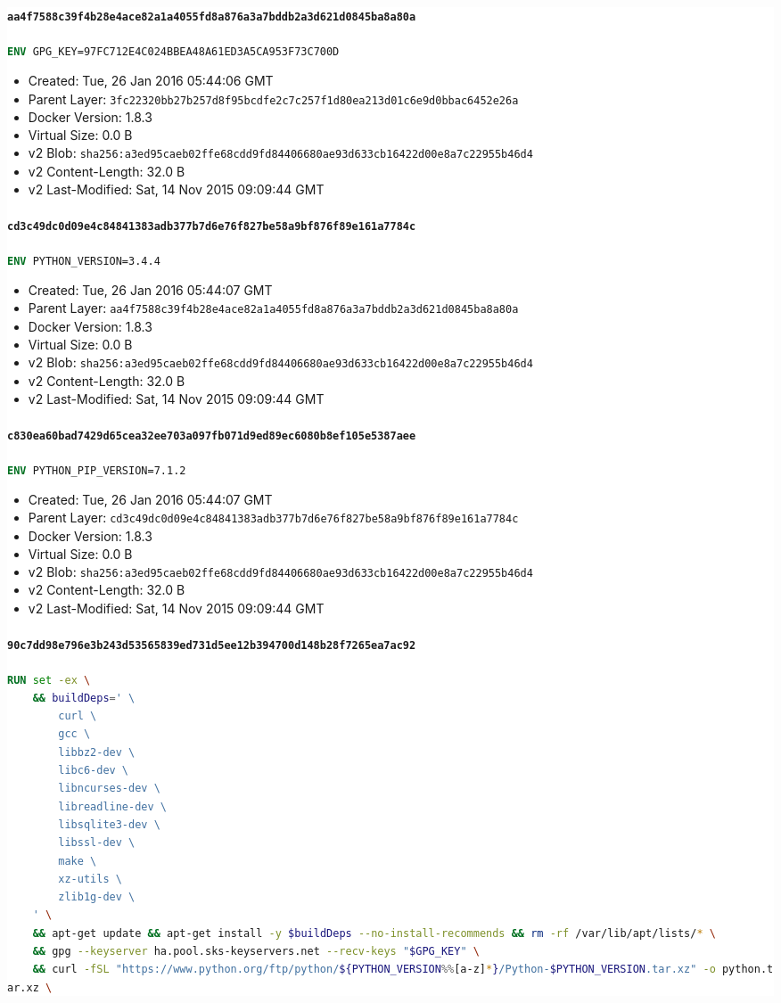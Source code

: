 #### `aa4f7588c39f4b28e4ace82a1a4055fd8a876a3a7bddb2a3d621d0845ba8a80a`

```dockerfile
ENV GPG_KEY=97FC712E4C024BBEA48A61ED3A5CA953F73C700D
```

-	Created: Tue, 26 Jan 2016 05:44:06 GMT
-	Parent Layer: `3fc22320bb27b257d8f95bcdfe2c7c257f1d80ea213d01c6e9d0bbac6452e26a`
-	Docker Version: 1.8.3
-	Virtual Size: 0.0 B
-	v2 Blob: `sha256:a3ed95caeb02ffe68cdd9fd84406680ae93d633cb16422d00e8a7c22955b46d4`
-	v2 Content-Length: 32.0 B
-	v2 Last-Modified: Sat, 14 Nov 2015 09:09:44 GMT

#### `cd3c49dc0d09e4c84841383adb377b7d6e76f827be58a9bf876f89e161a7784c`

```dockerfile
ENV PYTHON_VERSION=3.4.4
```

-	Created: Tue, 26 Jan 2016 05:44:07 GMT
-	Parent Layer: `aa4f7588c39f4b28e4ace82a1a4055fd8a876a3a7bddb2a3d621d0845ba8a80a`
-	Docker Version: 1.8.3
-	Virtual Size: 0.0 B
-	v2 Blob: `sha256:a3ed95caeb02ffe68cdd9fd84406680ae93d633cb16422d00e8a7c22955b46d4`
-	v2 Content-Length: 32.0 B
-	v2 Last-Modified: Sat, 14 Nov 2015 09:09:44 GMT

#### `c830ea60bad7429d65cea32ee703a097fb071d9ed89ec6080b8ef105e5387aee`

```dockerfile
ENV PYTHON_PIP_VERSION=7.1.2
```

-	Created: Tue, 26 Jan 2016 05:44:07 GMT
-	Parent Layer: `cd3c49dc0d09e4c84841383adb377b7d6e76f827be58a9bf876f89e161a7784c`
-	Docker Version: 1.8.3
-	Virtual Size: 0.0 B
-	v2 Blob: `sha256:a3ed95caeb02ffe68cdd9fd84406680ae93d633cb16422d00e8a7c22955b46d4`
-	v2 Content-Length: 32.0 B
-	v2 Last-Modified: Sat, 14 Nov 2015 09:09:44 GMT

#### `90c7dd98e796e3b243d53565839ed731d5ee12b394700d148b28f7265ea7ac92`

```dockerfile
RUN set -ex \
	&& buildDeps=' \
		curl \
		gcc \
		libbz2-dev \
		libc6-dev \
		libncurses-dev \
		libreadline-dev \
		libsqlite3-dev \
		libssl-dev \
		make \
		xz-utils \
		zlib1g-dev \
	' \
	&& apt-get update && apt-get install -y $buildDeps --no-install-recommends && rm -rf /var/lib/apt/lists/* \
	&& gpg --keyserver ha.pool.sks-keyservers.net --recv-keys "$GPG_KEY" \
	&& curl -fSL "https://www.python.org/ftp/python/${PYTHON_VERSION%%[a-z]*}/Python-$PYTHON_VERSION.tar.xz" -o python.tar.xz \
```